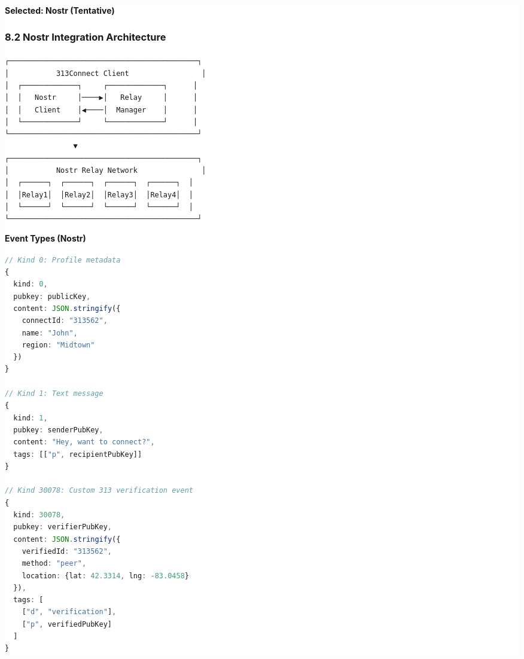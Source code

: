 **Selected: Nostr (Tentative)**

### 8.2 Nostr Integration Architecture

```
┌────────────────────────────────────────────┐
│           313Connect Client                 │
│  ┌─────────────┐     ┌─────────────┐      │
│  │   Nostr     │────▶│   Relay     │      │
│  │   Client    │◀────│  Manager    │      │
│  └─────────────┘     └─────────────┘      │
└────────────────────────────────────────────┘
                ▼
┌────────────────────────────────────────────┐
│           Nostr Relay Network               │
│  ┌──────┐  ┌──────┐  ┌──────┐  ┌──────┐  │
│  │Relay1│  │Relay2│  │Relay3│  │Relay4│  │
│  └──────┘  └──────┘  └──────┘  └──────┘  │
└────────────────────────────────────────────┘
```

**Event Types (Nostr)**
```typescript
// Kind 0: Profile metadata
{
  kind: 0,
  pubkey: publicKey,
  content: JSON.stringify({
    connectId: "313562",
    name: "John",
    region: "Midtown"
  })
}

// Kind 1: Text message
{
  kind: 1,
  pubkey: senderPubKey,
  content: "Hey, want to connect?",
  tags: [["p", recipientPubKey]]
}

// Kind 30078: Custom 313 verification event
{
  kind: 30078,
  pubkey: verifierPubKey,
  content: JSON.stringify({
    verifiedId: "313562",
    method: "peer",
    location: {lat: 42.3314, lng: -83.0458}
  }),
  tags: [
    ["d", "verification"],
    ["p", verifiedPubKey]
  ]
}
```
